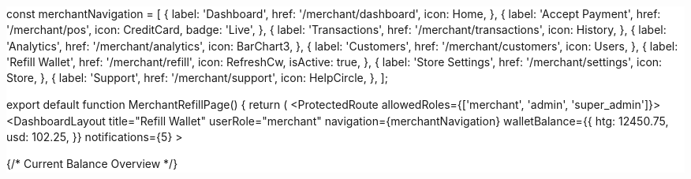 const merchantNavigation = [
  {
    label: 'Dashboard',
    href: '/merchant/dashboard',
    icon: Home,
  },
  {
    label: 'Accept Payment',
    href: '/merchant/pos',
    icon: CreditCard,
    badge: 'Live',
  },
  {
    label: 'Transactions',
    href: '/merchant/transactions',
    icon: History,
  },
  {
    label: 'Analytics',
    href: '/merchant/analytics',
    icon: BarChart3,
  },
  {
    label: 'Customers',
    href: '/merchant/customers',
    icon: Users,
  },
  {
    label: 'Refill Wallet',
    href: '/merchant/refill',
    icon: RefreshCw,
    isActive: true,
  },
  {
    label: 'Store Settings',
    href: '/merchant/settings',
    icon: Store,
  },
  {
    label: 'Support',
    href: '/merchant/support',
    icon: HelpCircle,
  },
];

export default function MerchantRefillPage() {
  return (
    <ProtectedRoute allowedRoles={['merchant', 'admin', 'super_admin']}>
      <DashboardLayout
        title="Refill Wallet"
        userRole="merchant"
        navigation={merchantNavigation}
        walletBalance={{
          htg: 12450.75,
          usd: 102.25,
        }}
        notifications={5}
      >
        <div className="space-y-6 max-w-4xl">
          {/* Current Balance Overview */}
          <KobKleinCard className="p-6">
            <div className="flex items-center space-x-4">
              <div className="w-12 h-12 bg-kobklein-accent rounded-lg flex items-center justify-center">
                <Wallet className="h-6 w-6 text-white" />